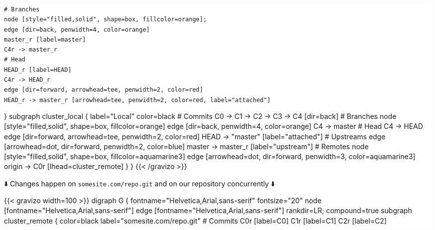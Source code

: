     # Branches
    node [style="filled,solid", shape=box, fillcolor=orange];
    edge [dir=back, penwidth=4, color=orange]
    master_r [label=master]
    C4r -> master_r
    # Head
    HEAD_r [label=HEAD]
    C4r -> HEAD_r
    edge [dir=forward, arrowhead=tee, penwidth=2, color=red]
    HEAD_r -> master_r [arrowhead=tee, penwidth=2, color=red, label="attached"]
  }
  subgraph cluster_local {
    label="Local"
    color=black
    # Commits
    C0 -> C1 -> C2 -> C3 -> C4 [dir=back]
    # Branches
    node [style="filled,solid", shape=box, fillcolor=orange]
    edge [dir=back, penwidth=4, color=orange]
    C4 -> master
    # Head
    C4 -> HEAD
    edge [dir=forward, arrowhead=tee, penwidth=2, color=red]
    HEAD -> "master" [label="attached"]
    # Upstreams
    edge [arrowhead=dot, dir=forward, penwidth=2, color=blue]
    master -> master_r [label="upstream"]
    # Remotes
    node [style="filled,solid", shape=box, fillcolor=aquamarine3]
    edge [arrowhead=dot, dir=forward, penwidth=3, color=aquamarine3]
    origin -> C0r [lhead=cluster_remote]
  }
}
{{< /gravizo >}}

⬇️ Changes happen on `somesite.com/repo.git` and on our repository concurrently ⬇️

{{< gravizo width=100 >}}
digraph G {
  fontname="Helvetica,Arial,sans-serif"
  fontsize="20"
  node [fontname="Helvetica,Arial,sans-serif"]
  edge [fontname="Helvetica,Arial,sans-serif"]
  rankdir=LR;
  compound=true
  subgraph cluster_remote {
    color=black
    label="somesite.com/repo.git"
    # Commits
    C0r [label=C0]
    C1r [label=C1]
    C2r [label=C2]